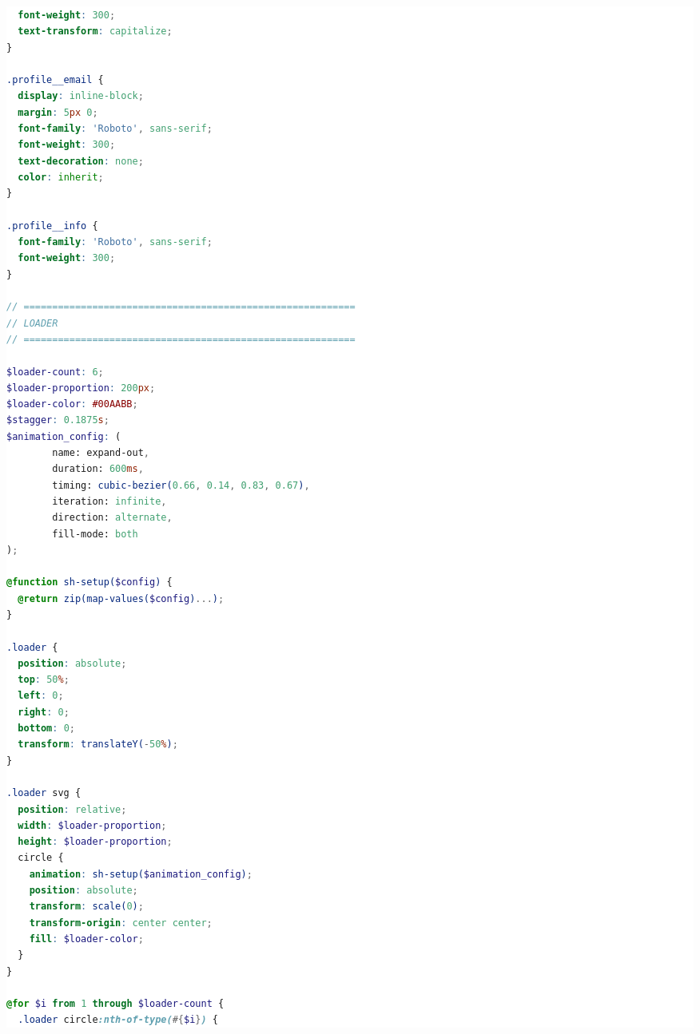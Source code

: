 ```scss
  font-weight: 300;
  text-transform: capitalize;
}

.profile__email {
  display: inline-block;
  margin: 5px 0;
  font-family: 'Roboto', sans-serif;
  font-weight: 300;
  text-decoration: none;
  color: inherit;
}

.profile__info {
  font-family: 'Roboto', sans-serif;
  font-weight: 300;
}

// ==========================================================
// LOADER
// ==========================================================

$loader-count: 6;
$loader-proportion: 200px;
$loader-color: #00AABB;
$stagger: 0.1875s;
$animation_config: (
        name: expand-out,
        duration: 600ms,
        timing: cubic-bezier(0.66, 0.14, 0.83, 0.67),
        iteration: infinite,
        direction: alternate,
        fill-mode: both
);

@function sh-setup($config) {
  @return zip(map-values($config)...);
}

.loader {
  position: absolute;
  top: 50%;
  left: 0;
  right: 0;
  bottom: 0;
  transform: translateY(-50%);
}

.loader svg {
  position: relative;
  width: $loader-proportion;
  height: $loader-proportion;
  circle {
    animation: sh-setup($animation_config);
    position: absolute;
    transform: scale(0);
    transform-origin: center center;
    fill: $loader-color;
  }
}

@for $i from 1 through $loader-count {
  .loader circle:nth-of-type(#{$i}) {
```